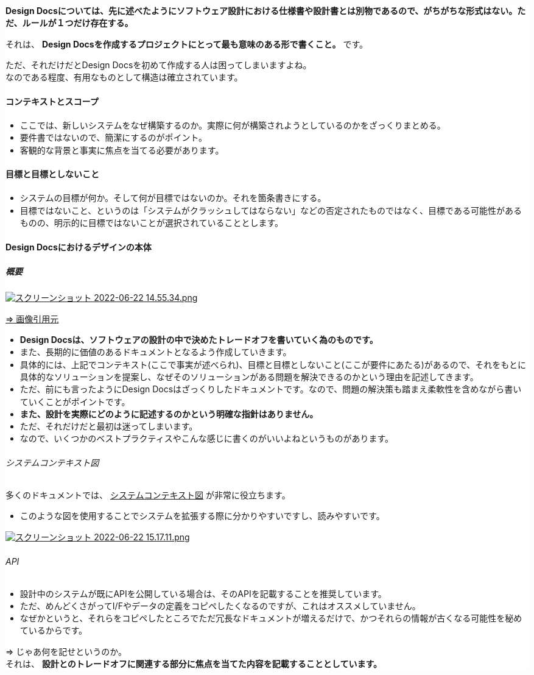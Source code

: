 **Design Docsについては、先に述べたようにソフトウェア設計における仕様書や設計書とは別物であるので、がちがちな形式はない。ただ、ルールが１つだけ存在する。**

それは、 **Design Docsを作成するプロジェクトにとって最も意味のある形で書くこと。** です。

ただ、それだけだとDesign Docsを初めて作成する人は困ってしまいますよね。  
なのである程度、有用なものとして構造は確立されています。

#### コンテキストとスコープ

- ここでは、新しいシステムをなぜ構築するのか。実際に何が構築されようとしているのかをざっくりまとめる。
- 要件書ではないので、簡潔にするのがポイント。
- 客観的な背景と事実に焦点を当てる必要があります。

#### 目標と目標としないこと

- システムの目標が何か。そして何が目標ではないのか。それを箇条書きにする。
- 目標ではないこと、というのは「システムがクラッシュしてはならない」などの否定されたものではなく、目標である可能性があるものの、明示的に目標ではないことが選択されていることとします。

#### Design Docsにおけるデザインの本体

##### 概要

[![スクリーンショット 2022-06-22 14.55.34.png](https://qiita-image-store.s3.ap-northeast-1.amazonaws.com/0/563635/63a4cab0-18c7-fd12-599a-cab53d21c2b2.png)](https://qiita-user-contents.imgix.net/https%3A%2F%2Fqiita-image-store.s3.ap-northeast-1.amazonaws.com%2F0%2F563635%2F63a4cab0-18c7-fd12-599a-cab53d21c2b2.png?ixlib=rb-4.0.0&auto=format&gif-q=60&q=75&s=997f5b5b82730a5ea0c220aa78fbe655)

[\=> 画像引用元](https://www.industrialempathy.com/posts/design-docs-at-google/)

- **Design Docsは、ソフトウェアの設計の中で決めたトレードオフを書いていく為のものです。**
- また、長期的に価値のあるドキュメントとなるよう作成していきます。
- 具体的には、上記でコンテキスト(ここで事実が述べられ)、目標と目標としないこと(ここが要件にあたる)があるので、それをもとに具体的なソリューションを提案し、なぜそのソリューションがある問題を解決できるのかという理由を記述してきます。
- ただ、前にも言ったようにDesign Docsはざっくりしたドキュメントです。なので、問題の解決策も踏まえ柔軟性を含めながら書いていくことがポイントです。
- **また、設計を実際にどのように記述するのかという明確な指針はありません。**
- ただ、それだけだと最初は迷ってしまいます。
- なので、いくつかのベストプラクティスやこんな感じに書くのがいいよねというものがあります。

###### システムコンテキスト図

多くのドキュメントでは、 [システムコンテキスト図](https://en.wikipedia.org/wiki/System_context_diagram) が非常に役立ちます。

- このような図を使用することでシステムを拡張する際に分かりやすいですし、読みやすいです。

[![スクリーンショット 2022-06-22 15.17.11.png](https://qiita-image-store.s3.ap-northeast-1.amazonaws.com/0/563635/fc4b7c4a-2e8c-7ee7-76d3-581a678317ff.png)](https://qiita-user-contents.imgix.net/https%3A%2F%2Fqiita-image-store.s3.ap-northeast-1.amazonaws.com%2F0%2F563635%2Ffc4b7c4a-2e8c-7ee7-76d3-581a678317ff.png?ixlib=rb-4.0.0&auto=format&gif-q=60&q=75&s=e9adca7e284891d2a5c82134f3524415)

###### API

- 設計中のシステムが既にAPIを公開している場合は、そのAPIを記載することを推奨しています。
- ただ、めんどくさがってI/Fやデータの定義をコピペしたくなるのですが、これはオススメしていません。
- なぜかというと、それらをコピペしたところでただ冗長なドキュメントが増えるだけで、かつそれらの情報が古くなる可能性を秘めているからです。

\=> じゃあ何を記せというのか。  
それは、 **設計とのトレードオフに関連する部分に焦点を当てた内容を記載することとしています。**
